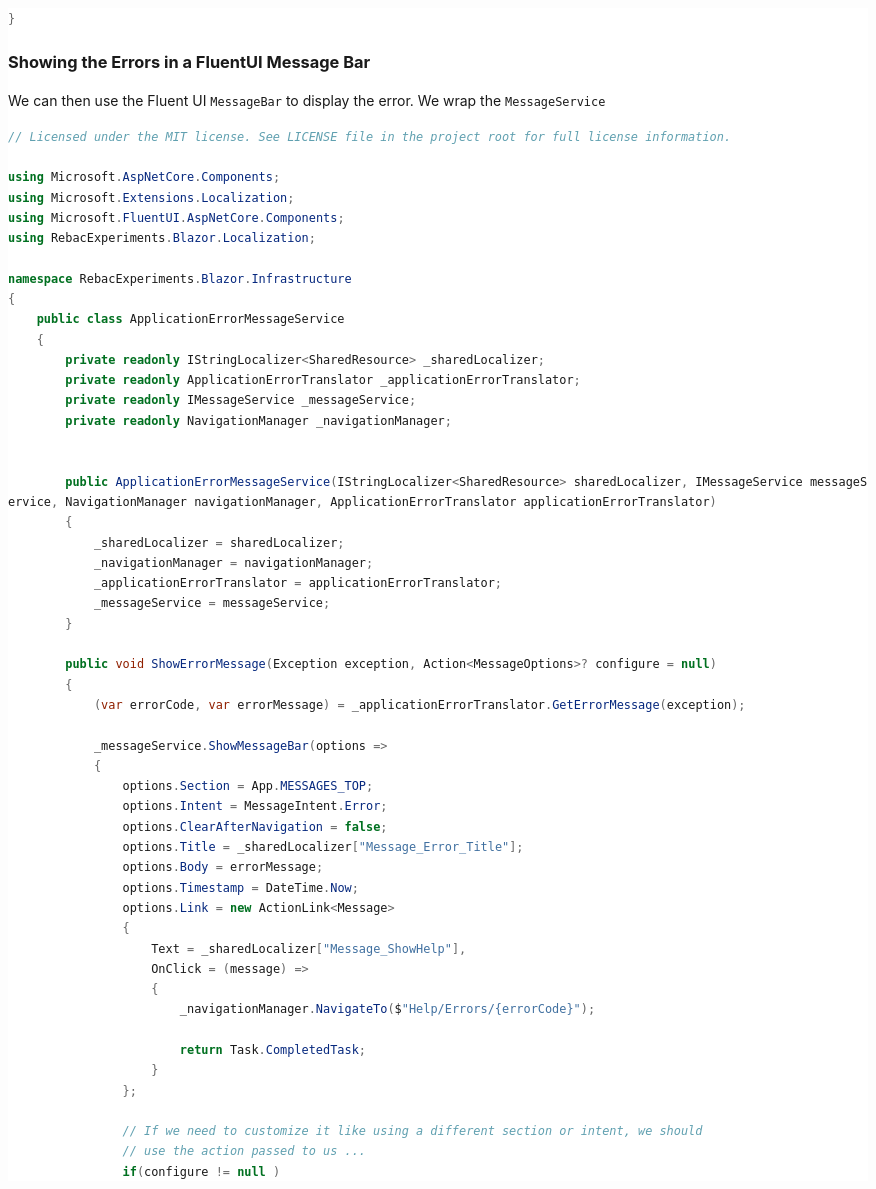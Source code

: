 ```csharp
}
```

### Showing the Errors in a FluentUI Message Bar ###

We can then use the Fluent UI `MessageBar` to display the error. We wrap the `MessageService` 


```csharp
// Licensed under the MIT license. See LICENSE file in the project root for full license information.

using Microsoft.AspNetCore.Components;
using Microsoft.Extensions.Localization;
using Microsoft.FluentUI.AspNetCore.Components;
using RebacExperiments.Blazor.Localization;

namespace RebacExperiments.Blazor.Infrastructure
{
    public class ApplicationErrorMessageService
    {
        private readonly IStringLocalizer<SharedResource> _sharedLocalizer;
        private readonly ApplicationErrorTranslator _applicationErrorTranslator;
        private readonly IMessageService _messageService;
        private readonly NavigationManager _navigationManager;
        

        public ApplicationErrorMessageService(IStringLocalizer<SharedResource> sharedLocalizer, IMessageService messageService, NavigationManager navigationManager, ApplicationErrorTranslator applicationErrorTranslator)
        {
            _sharedLocalizer = sharedLocalizer;
            _navigationManager = navigationManager;
            _applicationErrorTranslator = applicationErrorTranslator;
            _messageService = messageService;
        }

        public void ShowErrorMessage(Exception exception, Action<MessageOptions>? configure = null)
        {
            (var errorCode, var errorMessage) = _applicationErrorTranslator.GetErrorMessage(exception);

            _messageService.ShowMessageBar(options =>
            {
                options.Section = App.MESSAGES_TOP;
                options.Intent = MessageIntent.Error;
                options.ClearAfterNavigation = false;
                options.Title = _sharedLocalizer["Message_Error_Title"];
                options.Body = errorMessage;
                options.Timestamp = DateTime.Now;
                options.Link = new ActionLink<Message>
                {
                    Text = _sharedLocalizer["Message_ShowHelp"],
                    OnClick = (message) =>
                    {
                        _navigationManager.NavigateTo($"Help/Errors/{errorCode}");

                        return Task.CompletedTask;
                    }
                };

                // If we need to customize it like using a different section or intent, we should
                // use the action passed to us ...
                if(configure != null )
```